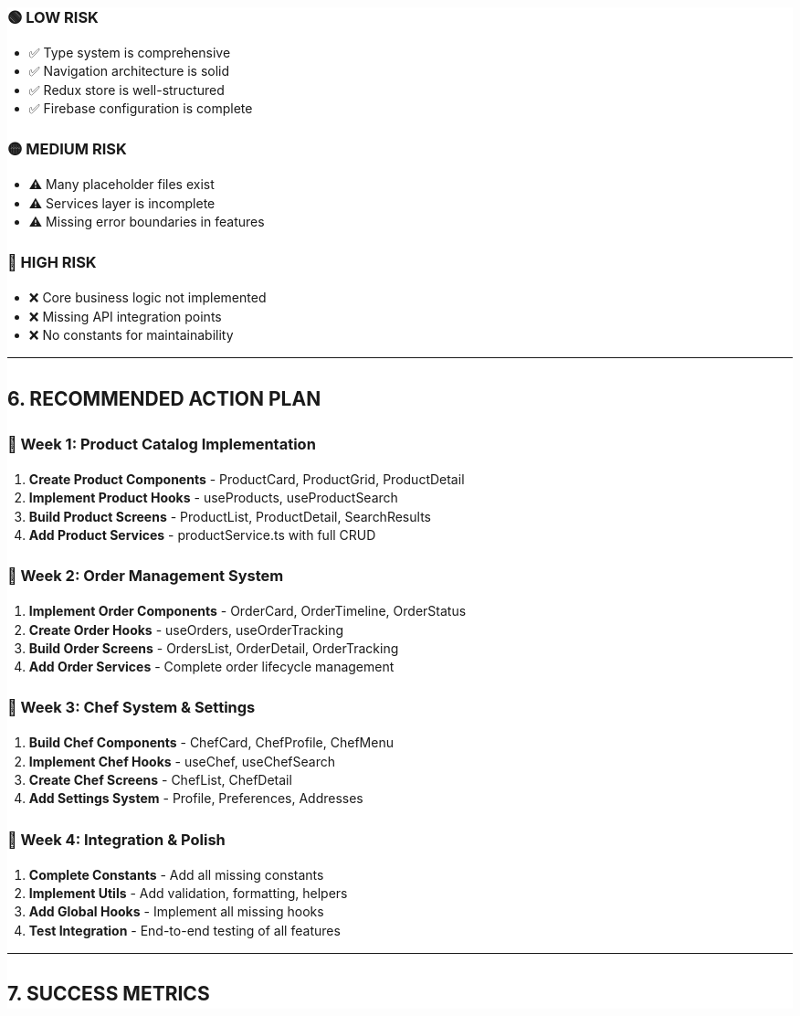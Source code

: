 ### **🟢 LOW RISK**
- ✅ Type system is comprehensive
- ✅ Navigation architecture is solid
- ✅ Redux store is well-structured
- ✅ Firebase configuration is complete

### **🟡 MEDIUM RISK**
- ⚠️ Many placeholder files exist
- ⚠️ Services layer is incomplete
- ⚠️ Missing error boundaries in features

### **🔴 HIGH RISK**
- ❌ Core business logic not implemented
- ❌ Missing API integration points
- ❌ No constants for maintainability

---

## **6. RECOMMENDED ACTION PLAN**

### **📅 Week 1: Product Catalog Implementation**
1. **Create Product Components** - ProductCard, ProductGrid, ProductDetail
2. **Implement Product Hooks** - useProducts, useProductSearch
3. **Build Product Screens** - ProductList, ProductDetail, SearchResults
4. **Add Product Services** - productService.ts with full CRUD

### **📅 Week 2: Order Management System**
1. **Implement Order Components** - OrderCard, OrderTimeline, OrderStatus
2. **Create Order Hooks** - useOrders, useOrderTracking
3. **Build Order Screens** - OrdersList, OrderDetail, OrderTracking
4. **Add Order Services** - Complete order lifecycle management

### **📅 Week 3: Chef System & Settings**
1. **Build Chef Components** - ChefCard, ChefProfile, ChefMenu
2. **Implement Chef Hooks** - useChef, useChefSearch
3. **Create Chef Screens** - ChefList, ChefDetail
4. **Add Settings System** - Profile, Preferences, Addresses

### **📅 Week 4: Integration & Polish**
1. **Complete Constants** - Add all missing constants
2. **Implement Utils** - Add validation, formatting, helpers
3. **Add Global Hooks** - Implement all missing hooks
4. **Test Integration** - End-to-end testing of all features

---

## **7. SUCCESS METRICS**
